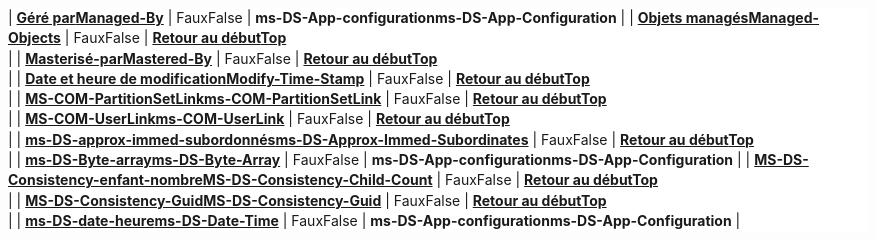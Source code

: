 | [<span data-ttu-id="f9d79-244">**Géré par**</span><span class="sxs-lookup"><span data-stu-id="f9d79-244">**Managed-By**</span></span>](a-managedby.md)                                           | <span data-ttu-id="f9d79-245">Faux</span><span class="sxs-lookup"><span data-stu-id="f9d79-245">False</span></span>     | <span data-ttu-id="f9d79-246">**ms-DS-App-configuration**</span><span class="sxs-lookup"><span data-stu-id="f9d79-246">**ms-DS-App-Configuration**</span></span>                                      |
| [<span data-ttu-id="f9d79-247">**Objets managés**</span><span class="sxs-lookup"><span data-stu-id="f9d79-247">**Managed-Objects**</span></span>](a-managedobjects.md)                                 | <span data-ttu-id="f9d79-248">Faux</span><span class="sxs-lookup"><span data-stu-id="f9d79-248">False</span></span>     | [<span data-ttu-id="f9d79-249">**Retour au début**</span><span class="sxs-lookup"><span data-stu-id="f9d79-249">**Top**</span></span>](c-top.md)<br/>                                  |
| [<span data-ttu-id="f9d79-250">**Masterisé-par**</span><span class="sxs-lookup"><span data-stu-id="f9d79-250">**Mastered-By**</span></span>](a-masteredby.md)                                         | <span data-ttu-id="f9d79-251">Faux</span><span class="sxs-lookup"><span data-stu-id="f9d79-251">False</span></span>     | [<span data-ttu-id="f9d79-252">**Retour au début**</span><span class="sxs-lookup"><span data-stu-id="f9d79-252">**Top**</span></span>](c-top.md)<br/>                                  |
| [<span data-ttu-id="f9d79-253">**Date et heure de modification**</span><span class="sxs-lookup"><span data-stu-id="f9d79-253">**Modify-Time-Stamp**</span></span>](a-modifytimestamp.md)                              | <span data-ttu-id="f9d79-254">Faux</span><span class="sxs-lookup"><span data-stu-id="f9d79-254">False</span></span>     | [<span data-ttu-id="f9d79-255">**Retour au début**</span><span class="sxs-lookup"><span data-stu-id="f9d79-255">**Top**</span></span>](c-top.md)<br/>                                  |
| [<span data-ttu-id="f9d79-256">**MS-COM-PartitionSetLink**</span><span class="sxs-lookup"><span data-stu-id="f9d79-256">**ms-COM-PartitionSetLink**</span></span>](a-mscom-partitionsetlink.md)                 | <span data-ttu-id="f9d79-257">Faux</span><span class="sxs-lookup"><span data-stu-id="f9d79-257">False</span></span>     | [<span data-ttu-id="f9d79-258">**Retour au début**</span><span class="sxs-lookup"><span data-stu-id="f9d79-258">**Top**</span></span>](c-top.md)<br/>                                  |
| [<span data-ttu-id="f9d79-259">**MS-COM-UserLink**</span><span class="sxs-lookup"><span data-stu-id="f9d79-259">**ms-COM-UserLink**</span></span>](a-mscom-userlink.md)                                 | <span data-ttu-id="f9d79-260">Faux</span><span class="sxs-lookup"><span data-stu-id="f9d79-260">False</span></span>     | [<span data-ttu-id="f9d79-261">**Retour au début**</span><span class="sxs-lookup"><span data-stu-id="f9d79-261">**Top**</span></span>](c-top.md)<br/>                                  |
| [<span data-ttu-id="f9d79-262">**ms-DS-approx-immed-subordonnés**</span><span class="sxs-lookup"><span data-stu-id="f9d79-262">**ms-DS-Approx-Immed-Subordinates**</span></span>](a-msds-approx-immed-subordinates.md) | <span data-ttu-id="f9d79-263">Faux</span><span class="sxs-lookup"><span data-stu-id="f9d79-263">False</span></span>     | [<span data-ttu-id="f9d79-264">**Retour au début**</span><span class="sxs-lookup"><span data-stu-id="f9d79-264">**Top**</span></span>](c-top.md)<br/>                                  |
| [<span data-ttu-id="f9d79-265">**ms-DS-Byte-array**</span><span class="sxs-lookup"><span data-stu-id="f9d79-265">**ms-DS-Byte-Array**</span></span>](a-msds-bytearray.md)                                | <span data-ttu-id="f9d79-266">Faux</span><span class="sxs-lookup"><span data-stu-id="f9d79-266">False</span></span>     | <span data-ttu-id="f9d79-267">**ms-DS-App-configuration**</span><span class="sxs-lookup"><span data-stu-id="f9d79-267">**ms-DS-App-Configuration**</span></span>                                      |
| [<span data-ttu-id="f9d79-268">**MS-DS-Consistency-enfant-nombre**</span><span class="sxs-lookup"><span data-stu-id="f9d79-268">**MS-DS-Consistency-Child-Count**</span></span>](a-ms-ds-consistencychildcount.md)      | <span data-ttu-id="f9d79-269">Faux</span><span class="sxs-lookup"><span data-stu-id="f9d79-269">False</span></span>     | [<span data-ttu-id="f9d79-270">**Retour au début**</span><span class="sxs-lookup"><span data-stu-id="f9d79-270">**Top**</span></span>](c-top.md)<br/>                                  |
| [<span data-ttu-id="f9d79-271">**MS-DS-Consistency-Guid**</span><span class="sxs-lookup"><span data-stu-id="f9d79-271">**MS-DS-Consistency-Guid**</span></span>](a-ms-ds-consistencyguid.md)                   | <span data-ttu-id="f9d79-272">Faux</span><span class="sxs-lookup"><span data-stu-id="f9d79-272">False</span></span>     | [<span data-ttu-id="f9d79-273">**Retour au début**</span><span class="sxs-lookup"><span data-stu-id="f9d79-273">**Top**</span></span>](c-top.md)<br/>                                  |
| [<span data-ttu-id="f9d79-274">**ms-DS-date-heure**</span><span class="sxs-lookup"><span data-stu-id="f9d79-274">**ms-DS-Date-Time**</span></span>](a-msds-datetime.md)                                  | <span data-ttu-id="f9d79-275">Faux</span><span class="sxs-lookup"><span data-stu-id="f9d79-275">False</span></span>     | <span data-ttu-id="f9d79-276">**ms-DS-App-configuration**</span><span class="sxs-lookup"><span data-stu-id="f9d79-276">**ms-DS-App-Configuration**</span></span>                                      |